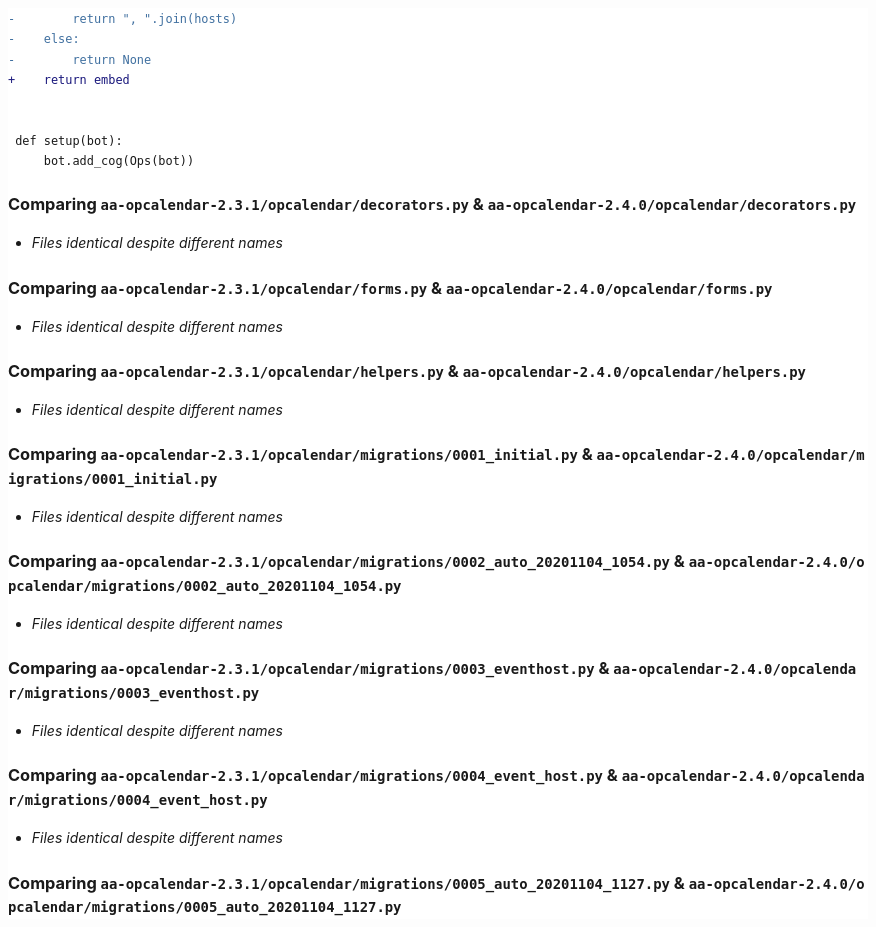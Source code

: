 ```diff
-        return ", ".join(hosts)
-    else:
-        return None
+    return embed
 
 
 def setup(bot):
     bot.add_cog(Ops(bot))
```

### Comparing `aa-opcalendar-2.3.1/opcalendar/decorators.py` & `aa-opcalendar-2.4.0/opcalendar/decorators.py`

 * *Files identical despite different names*

### Comparing `aa-opcalendar-2.3.1/opcalendar/forms.py` & `aa-opcalendar-2.4.0/opcalendar/forms.py`

 * *Files identical despite different names*

### Comparing `aa-opcalendar-2.3.1/opcalendar/helpers.py` & `aa-opcalendar-2.4.0/opcalendar/helpers.py`

 * *Files identical despite different names*

### Comparing `aa-opcalendar-2.3.1/opcalendar/migrations/0001_initial.py` & `aa-opcalendar-2.4.0/opcalendar/migrations/0001_initial.py`

 * *Files identical despite different names*

### Comparing `aa-opcalendar-2.3.1/opcalendar/migrations/0002_auto_20201104_1054.py` & `aa-opcalendar-2.4.0/opcalendar/migrations/0002_auto_20201104_1054.py`

 * *Files identical despite different names*

### Comparing `aa-opcalendar-2.3.1/opcalendar/migrations/0003_eventhost.py` & `aa-opcalendar-2.4.0/opcalendar/migrations/0003_eventhost.py`

 * *Files identical despite different names*

### Comparing `aa-opcalendar-2.3.1/opcalendar/migrations/0004_event_host.py` & `aa-opcalendar-2.4.0/opcalendar/migrations/0004_event_host.py`

 * *Files identical despite different names*

### Comparing `aa-opcalendar-2.3.1/opcalendar/migrations/0005_auto_20201104_1127.py` & `aa-opcalendar-2.4.0/opcalendar/migrations/0005_auto_20201104_1127.py`

